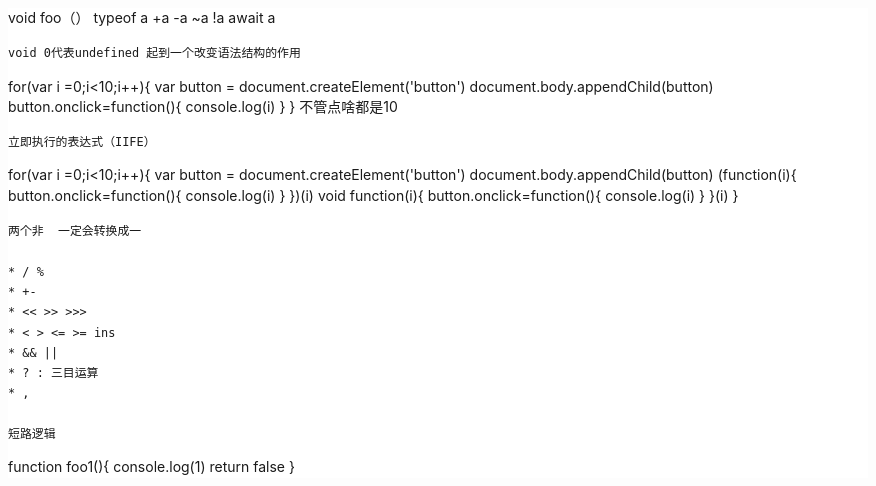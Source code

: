 void foo（）
typeof a
+a
-a
~a
!a
await a
```
void 0代表undefined 起到一个改变语法结构的作用
```
for(var i =0;i<10;i++){
    var button = document.createElement('button')
    document.body.appendChild(button)
    button.onclick=function(){
        console.log(i)
    }
}
不管点啥都是10
```
立即执行的表达式（IIFE）

```
for(var i =0;i<10;i++){
    var button = document.createElement('button')
    document.body.appendChild(button)
    (function(i){
        button.onclick=function(){
            console.log(i)
        }
    })(i)
    void function(i){
        button.onclick=function(){
            console.log(i)
        }
    }(i)
}
```
两个非  一定会转换成一

* / %
* +-
* << >> >>>
* < > <= >= ins
* && ||
* ? : 三目运算
* ,

短路逻辑
```
function foo1(){
    console.log(1)
    return false
}
